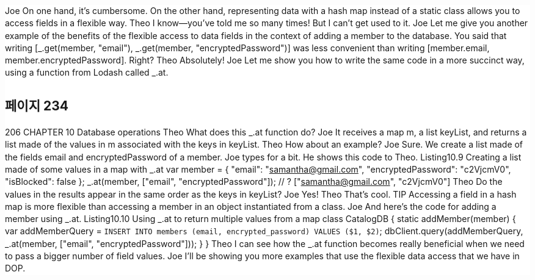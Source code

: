 Joe On one hand, it’s cumbersome. On the other hand, representing data with a
hash map instead of a static class allows you to access fields in a flexible way.
Theo I know—you’ve told me so many times! But I can’t get used to it.
Joe Let me give you another example of the benefits of the flexible access to data
fields in the context of adding a member to the database. You said that writing
[_.get(member, "email"), _.get(member, "encryptedPassword")] was
less convenient than writing [member.email, member.encryptedPassword].
Right?
Theo Absolutely!
Joe Let me show you how to write the same code in a more succinct way, using a
function from Lodash called _.at.

## 페이지 234

206 CHAPTER 10 Database operations
Theo What does this _.at function do?
Joe It receives a map m, a list keyList, and returns a list made of the values in m
associated with the keys in keyList.
Theo How about an example?
Joe Sure. We create a list made of the fields email and encryptedPassword of a
member.
Joe types for a bit. He shows this code to Theo.
Listing10.9 Creating a list made of some values in a map with _.at
var member = {
"email": "samantha@gmail.com",
"encryptedPassword": "c2VjcmV0",
"isBlocked": false
};
_.at(member,
["email", "encryptedPassword"]);
// ? ["samantha@gmail.com", "c2VjcmV0"]
Theo Do the values in the results appear in the same order as the keys in keyList?
Joe Yes!
Theo That’s cool.
TIP Accessing a field in a hash map is more flexible than accessing a member in an
object instantiated from a class.
Joe And here’s the code for adding a member using _.at.
Listing10.10 Using _.at to return multiple values from a map
class CatalogDB {
static addMember(member) {
var addMemberQuery = `INSERT
INTO members
(email, encrypted_password)
VALUES ($1, $2)`;
dbClient.query(addMemberQuery,
_.at(member, ["email",
"encryptedPassword"]));
}
}
Theo I can see how the _.at function becomes really beneficial when we need to
pass a bigger number of field values.
Joe I’ll be showing you more examples that use the flexible data access that we
have in DOP.
